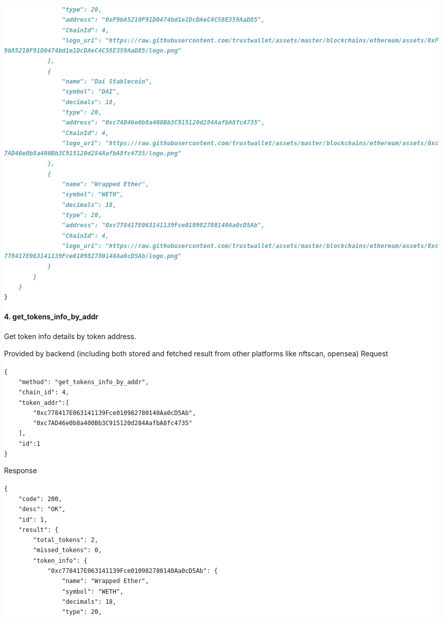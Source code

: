 ```markdown
                "type": 20,
                "address": "0xF9bA5210F91D0474bd1e1DcDAeC4C58E359AaD85",
                "ChainId": 4,
                "logo_uri": "https://raw.githubusercontent.com/trustwallet/assets/master/blockchains/ethereum/assets/0xF9bA5210F91D0474bd1e1DcDAeC4C58E359AaD85/logo.png"
            },
            {
                "name": "Dai Stablecoin",
                "symbol": "DAI",
                "decimals": 18,
                "type": 20,
                "address": "0xc7AD46e0b8a400Bb3C915120d284AafbA8fc4735",
                "ChainId": 4,
                "logo_uri": "https://raw.githubusercontent.com/trustwallet/assets/master/blockchains/ethereum/assets/0xc7AD46e0b8a400Bb3C915120d284AafbA8fc4735/logo.png"
            },
            {
                "name": "Wrapped Ether",
                "symbol": "WETH",
                "decimals": 18,
                "type": 20,
                "address": "0xc778417E063141139Fce010982780140Aa0cD5Ab",
                "ChainId": 4,
                "logo_uri": "https://raw.githubusercontent.com/trustwallet/assets/master/blockchains/ethereum/assets/0xc778417E063141139Fce010982780140Aa0cD5Ab/logo.png"
            }
        ]
    }
}
```

#### 4. get_tokens_info_by_addr

Get token info details by token address.

Provided by backend (including both stored and fetched result from other platforms like nftscan, opensea)
Request 
```markdown
{
    "method": "get_tokens_info_by_addr",
    "chain_id": 4,
    "token_addr":[
        "0xc778417E063141139Fce010982780140Aa0cD5Ab",
        "0xc7AD46e0b8a400Bb3C915120d284AafbA8fc4735"
    ],
    "id":1
}
```
Response
```markdown
{
    "code": 200,
    "desc": "OK",
    "id": 1,
    "result": {
        "total_tokens": 2,
        "missed_tokens": 0,
        "token_info": {
            "0xc778417E063141139Fce010982780140Aa0cD5Ab": {
                "name": "Wrapped Ether",
                "symbol": "WETH",
                "decimals": 18,
                "type": 20,
```